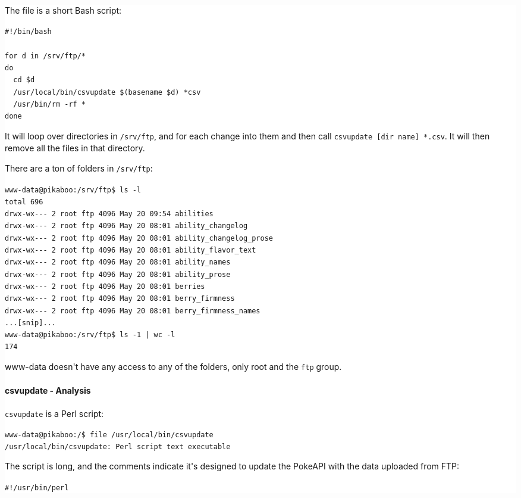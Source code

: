 

The file is a short Bash script:



    #!/bin/bash

    for d in /srv/ftp/*
    do
      cd $d
      /usr/local/bin/csvupdate $(basename $d) *csv
      /usr/bin/rm -rf *
    done



It will loop over directories in `/srv/ftp`, and for each change into
them and then call `csvupdate [dir name] *.csv`. It will then remove all
the files in that directory.

There are a ton of folders in `/srv/ftp`:



    www-data@pikaboo:/srv/ftp$ ls -l
    total 696
    drwx-wx--- 2 root ftp 4096 May 20 09:54 abilities
    drwx-wx--- 2 root ftp 4096 May 20 08:01 ability_changelog
    drwx-wx--- 2 root ftp 4096 May 20 08:01 ability_changelog_prose
    drwx-wx--- 2 root ftp 4096 May 20 08:01 ability_flavor_text
    drwx-wx--- 2 root ftp 4096 May 20 08:01 ability_names
    drwx-wx--- 2 root ftp 4096 May 20 08:01 ability_prose
    drwx-wx--- 2 root ftp 4096 May 20 08:01 berries
    drwx-wx--- 2 root ftp 4096 May 20 08:01 berry_firmness
    drwx-wx--- 2 root ftp 4096 May 20 08:01 berry_firmness_names
    ...[snip]...
    www-data@pikaboo:/srv/ftp$ ls -1 | wc -l
    174



www-data doesn't have any access to any of the folders, only root and
the `ftp` group.

#### csvupdate - Analysis

`csvupdate` is a Perl script:



    www-data@pikaboo:/$ file /usr/local/bin/csvupdate
    /usr/local/bin/csvupdate: Perl script text executable



The script is long, and the comments indicate it's designed to update
the PokeAPI with the data uploaded from FTP:



    #!/usr/bin/perl

